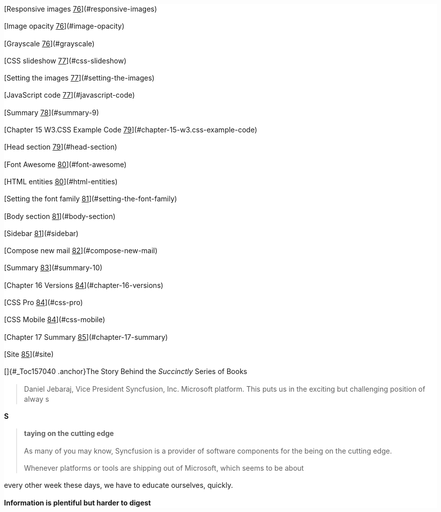 [Responsive images [76](#responsive-images)](#responsive-images)

[Image opacity [76](#image-opacity)](#image-opacity)

[Grayscale [76](#grayscale)](#grayscale)

[CSS slideshow [77](#css-slideshow)](#css-slideshow)

[Setting the images [77](#setting-the-images)](#setting-the-images)

[JavaScript code [77](#javascript-code)](#javascript-code)

[Summary [78](#summary-9)](#summary-9)

[Chapter 15 W3.CSS Example Code
[79](#chapter-15-w3.css-example-code)](#chapter-15-w3.css-example-code)

[Head section [79](#head-section)](#head-section)

[Font Awesome [80](#font-awesome)](#font-awesome)

[HTML entities [80](#html-entities)](#html-entities)

[Setting the font family
[81](#setting-the-font-family)](#setting-the-font-family)

[Body section [81](#body-section)](#body-section)

[Sidebar [81](#sidebar)](#sidebar)

[Compose new mail [82](#compose-new-mail)](#compose-new-mail)

[Summary [83](#summary-10)](#summary-10)

[Chapter 16 Versions [84](#chapter-16-versions)](#chapter-16-versions)

[CSS Pro [84](#css-pro)](#css-pro)

[CSS Mobile [84](#css-mobile)](#css-mobile)

[Chapter 17 Summary [85](#chapter-17-summary)](#chapter-17-summary)

[Site [85](#site)](#site)

[]{#_Toc157040 .anchor}The Story Behind the *Succinctly* Series of Books

> Daniel Jebaraj, Vice President Syncfusion, Inc. Microsoft platform.
> This puts us in the exciting but challenging position of alway s

**S**

> **taying on the cutting edge**
>
> As many of you may know, Syncfusion is a provider of software
> components for the being on the cutting edge.
>
> Whenever platforms or tools are shipping out of Microsoft, which seems
> to be about

every other week these days, we have to educate ourselves, quickly.

**Information is plentiful but harder to digest**

